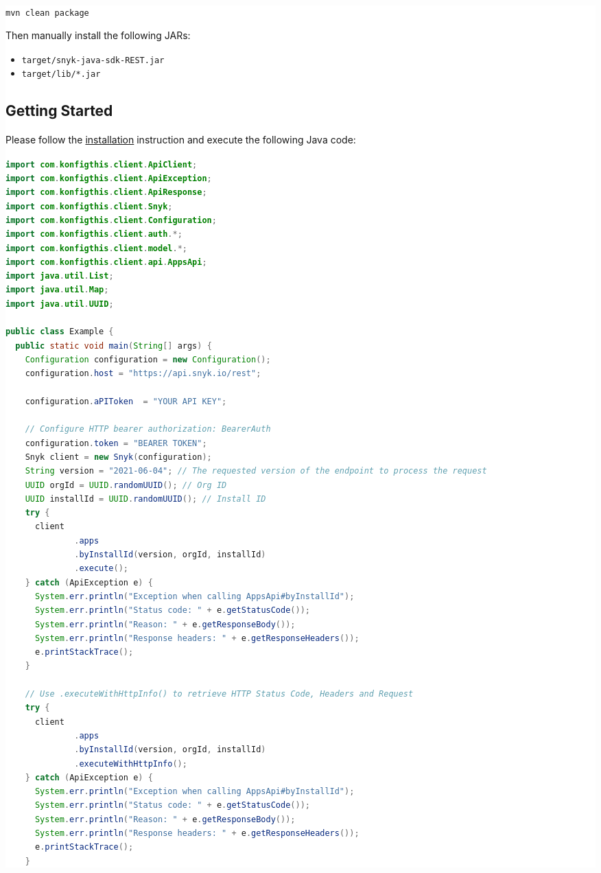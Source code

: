 ```shell
mvn clean package
```

Then manually install the following JARs:

* `target/snyk-java-sdk-REST.jar`
* `target/lib/*.jar`

## Getting Started

Please follow the [installation](#installation) instruction and execute the following Java code:

```java
import com.konfigthis.client.ApiClient;
import com.konfigthis.client.ApiException;
import com.konfigthis.client.ApiResponse;
import com.konfigthis.client.Snyk;
import com.konfigthis.client.Configuration;
import com.konfigthis.client.auth.*;
import com.konfigthis.client.model.*;
import com.konfigthis.client.api.AppsApi;
import java.util.List;
import java.util.Map;
import java.util.UUID;

public class Example {
  public static void main(String[] args) {
    Configuration configuration = new Configuration();
    configuration.host = "https://api.snyk.io/rest";
    
    configuration.aPIToken  = "YOUR API KEY";
    
    // Configure HTTP bearer authorization: BearerAuth
    configuration.token = "BEARER TOKEN";
    Snyk client = new Snyk(configuration);
    String version = "2021-06-04"; // The requested version of the endpoint to process the request
    UUID orgId = UUID.randomUUID(); // Org ID
    UUID installId = UUID.randomUUID(); // Install ID
    try {
      client
              .apps
              .byInstallId(version, orgId, installId)
              .execute();
    } catch (ApiException e) {
      System.err.println("Exception when calling AppsApi#byInstallId");
      System.err.println("Status code: " + e.getStatusCode());
      System.err.println("Reason: " + e.getResponseBody());
      System.err.println("Response headers: " + e.getResponseHeaders());
      e.printStackTrace();
    }

    // Use .executeWithHttpInfo() to retrieve HTTP Status Code, Headers and Request
    try {
      client
              .apps
              .byInstallId(version, orgId, installId)
              .executeWithHttpInfo();
    } catch (ApiException e) {
      System.err.println("Exception when calling AppsApi#byInstallId");
      System.err.println("Status code: " + e.getStatusCode());
      System.err.println("Reason: " + e.getResponseBody());
      System.err.println("Response headers: " + e.getResponseHeaders());
      e.printStackTrace();
    }
```